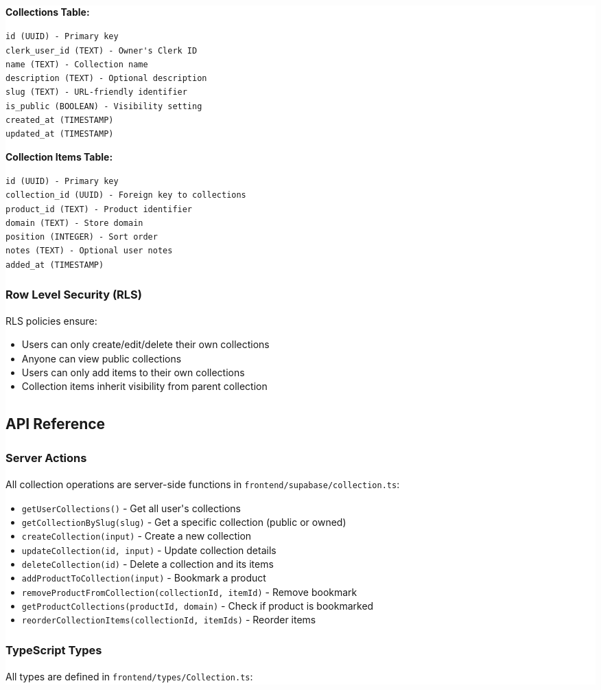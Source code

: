 **Collections Table:**

```
id (UUID) - Primary key
clerk_user_id (TEXT) - Owner's Clerk ID
name (TEXT) - Collection name
description (TEXT) - Optional description
slug (TEXT) - URL-friendly identifier
is_public (BOOLEAN) - Visibility setting
created_at (TIMESTAMP)
updated_at (TIMESTAMP)
```

**Collection Items Table:**

```
id (UUID) - Primary key
collection_id (UUID) - Foreign key to collections
product_id (TEXT) - Product identifier
domain (TEXT) - Store domain
position (INTEGER) - Sort order
notes (TEXT) - Optional user notes
added_at (TIMESTAMP)
```

### Row Level Security (RLS)

RLS policies ensure:

- Users can only create/edit/delete their own collections
- Anyone can view public collections
- Users can only add items to their own collections
- Collection items inherit visibility from parent collection

## API Reference

### Server Actions

All collection operations are server-side functions in `frontend/supabase/collection.ts`:

- `getUserCollections()` - Get all user's collections
- `getCollectionBySlug(slug)` - Get a specific collection (public or owned)
- `createCollection(input)` - Create a new collection
- `updateCollection(id, input)` - Update collection details
- `deleteCollection(id)` - Delete a collection and its items
- `addProductToCollection(input)` - Bookmark a product
- `removeProductFromCollection(collectionId, itemId)` - Remove bookmark
- `getProductCollections(productId, domain)` - Check if product is bookmarked
- `reorderCollectionItems(collectionId, itemIds)` - Reorder items

### TypeScript Types

All types are defined in `frontend/types/Collection.ts`:
